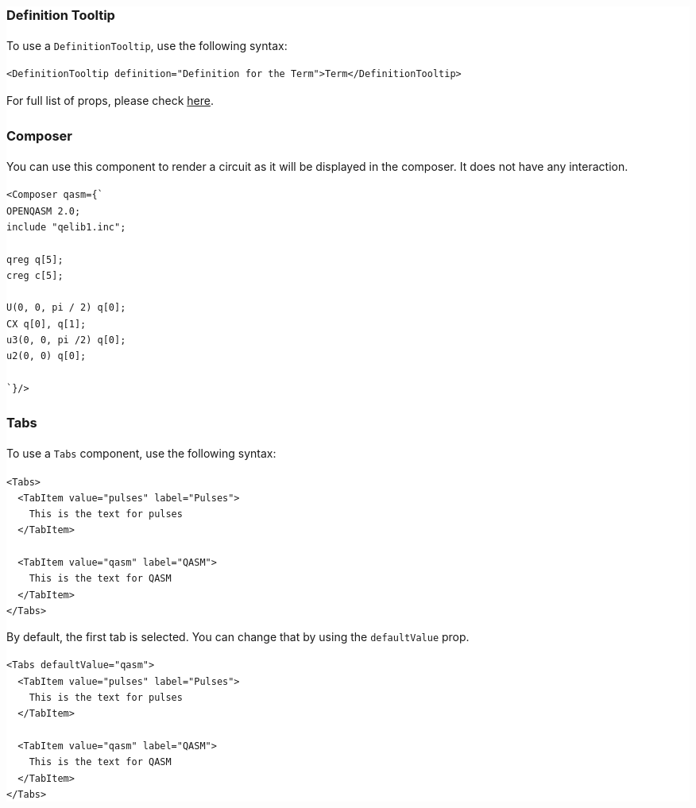 ### Definition Tooltip

To use a `DefinitionTooltip`, use the following syntax:

```mdx
<DefinitionTooltip definition="Definition for the Term">Term</DefinitionTooltip>
```

For full list of props, please check [here](https://react.carbondesignsystem.com/?path=/docs/components-definitiontooltip--playground#component-api).

### Composer

You can use this component to render a circuit as it will be displayed in the composer. It does not have any interaction.

```mdx
<Composer qasm={`
OPENQASM 2.0;
include "qelib1.inc";

qreg q[5];
creg c[5];

U(0, 0, pi / 2) q[0];
CX q[0], q[1];
u3(0, 0, pi /2) q[0];
u2(0, 0) q[0];

`}/>
```

### Tabs

To use a `Tabs` component, use the following syntax:

```mdx
<Tabs>
  <TabItem value="pulses" label="Pulses">
    This is the text for pulses
  </TabItem>

  <TabItem value="qasm" label="QASM">
    This is the text for QASM
  </TabItem>
</Tabs>
```

By default, the first tab is selected. You can change that by using the `defaultValue` prop.

```mdx
<Tabs defaultValue="qasm">
  <TabItem value="pulses" label="Pulses">
    This is the text for pulses
  </TabItem>

  <TabItem value="qasm" label="QASM">
    This is the text for QASM
  </TabItem>
</Tabs>
```


[^first]: Footnote **can have markup**
[^second]: Second footnote text.